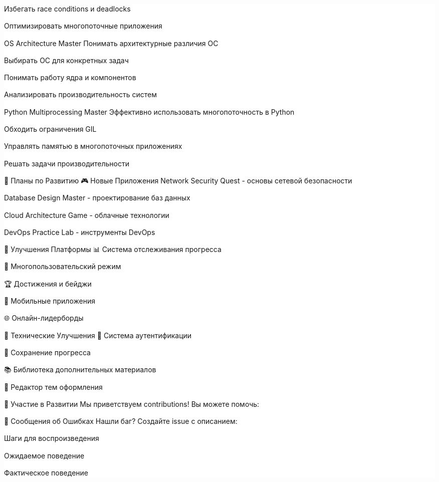 Избегать race conditions и deadlocks

Оптимизировать многопоточные приложения

OS Architecture Master
Понимать архитектурные различия ОС

Выбирать ОС для конкретных задач

Понимать работу ядра и компонентов

Анализировать производительность систем

Python Multiprocessing Master
Эффективно использовать многопоточность в Python

Обходить ограничения GIL

Управлять памятью в многопоточных приложениях

Решать задачи производительности

🔮 Планы по Развитию
🎮 Новые Приложения
Network Security Quest - основы сетевой безопасности

Database Design Master - проектирование баз данных

Cloud Architecture Game - облачные технологии

DevOps Practice Lab - инструменты DevOps

🚀 Улучшения Платформы
📊 Система отслеживания прогресса

👥 Многопользовательский режим

🏆 Достижения и бейджи

📱 Мобильные приложения

🌐 Онлайн-лидерборды

🔧 Технические Улучшения
🔐 Система аутентификации

💾 Сохранение прогресса

📚 Библиотека дополнительных материалов

🎨 Редактор тем оформления

🤝 Участие в Развитии
Мы приветствуем contributions! Вы можете помочь:

🐛 Сообщения об Ошибках
Нашли баг? Создайте issue с описанием:

Шаги для воспроизведения

Ожидаемое поведение

Фактическое поведение
